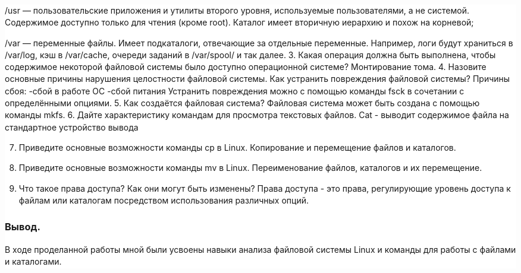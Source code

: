 /usr —  пользовательские приложения и утилиты второго уровня, используемые пользователями, а не системой. Содержимое доступно только для чтения (кроме root). Каталог имеет вторичную иерархию и похож на корневой;

/var —  переменные файлы. Имеет подкаталоги, отвечающие за отдельные переменные. Например, логи будут храниться в /var/log, кэш в /var/cache, очереди заданий в /var/spool/ и так далее.
3. Какая операция должна быть выполнена, чтобы содержимое некоторой файловой
системы было доступно операционной системе?
Монтирование тома.
4. Назовите основные причины нарушения целостности файловой системы. Как устранить повреждения файловой системы?
Причины сбоя:
-сбой в работе ОС
-сбой питания
Устранить повреждения можно с помощью команды fsck в сочетании с определёнными опциями.
5. Как создаётся файловая система?
Файловая система может быть создана с помощью команды mkfs.
6. Дайте характеристику командам для просмотра текстовых файлов.
Cat - выводит содержимое файла на стандартное устройство вывода

7. Приведите основные возможности команды cp в Linux.
Копирование и перемещение файлов и каталогов.

8. Приведите основные возможности команды mv в Linux.
Переименование файлов, каталогов и их перемещение.

9. Что такое права доступа? Как они могут быть изменены?
Права доступа - это права, регулирующие уровень доступа к файлам или каталогам посредством использования различных опций.

### Вывод.
В ходе проделанной работы мной были усвоены навыки анализа файловой системы Linux и команды для работы с файлами и каталогами.
